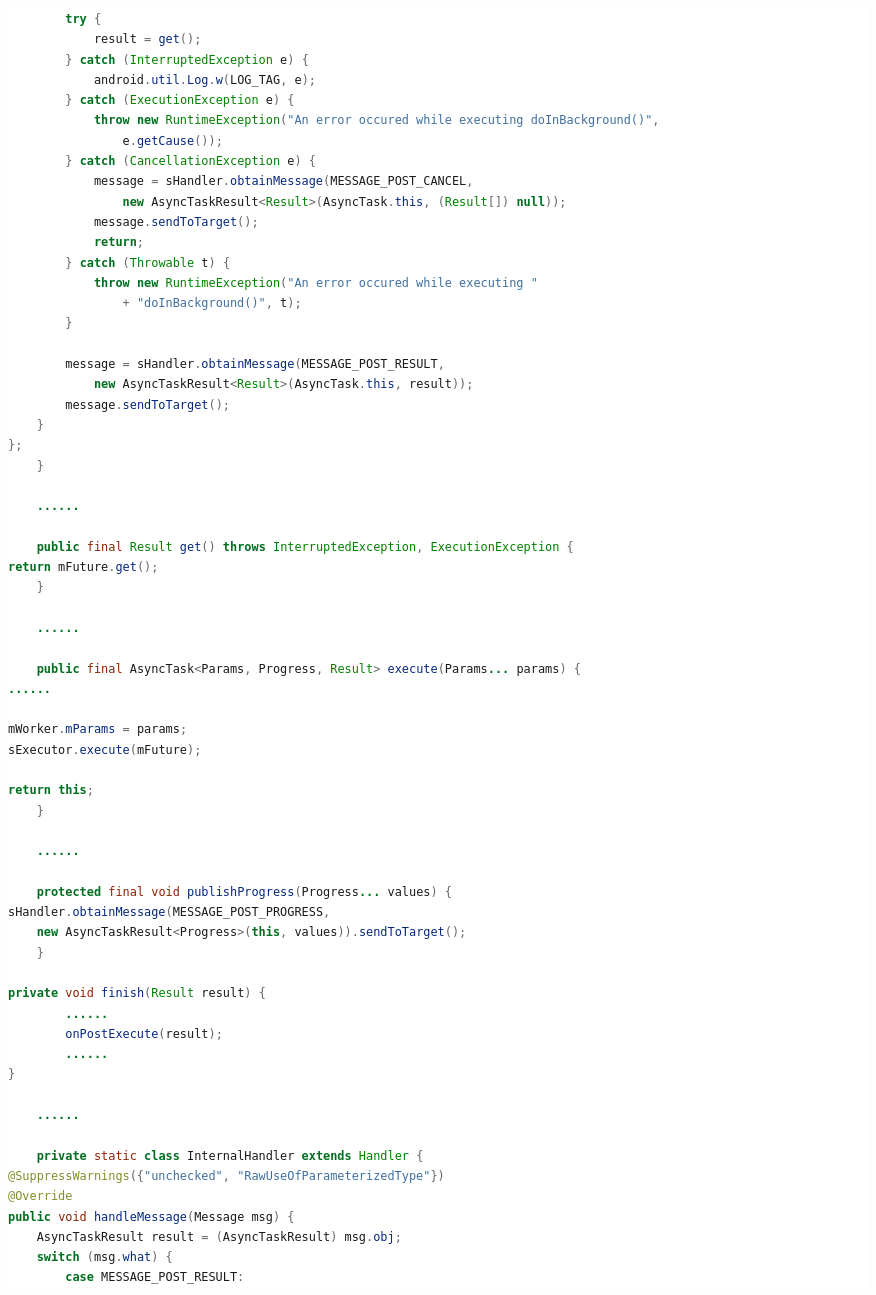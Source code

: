 ```java
        try {  
            result = get();  
        } catch (InterruptedException e) {  
            android.util.Log.w(LOG_TAG, e);  
        } catch (ExecutionException e) {  
            throw new RuntimeException("An error occured while executing doInBackground()",  
                e.getCause());  
        } catch (CancellationException e) {  
            message = sHandler.obtainMessage(MESSAGE_POST_CANCEL,  
                new AsyncTaskResult<Result>(AsyncTask.this, (Result[]) null));  
            message.sendToTarget();  
            return;  
        } catch (Throwable t) {  
            throw new RuntimeException("An error occured while executing "  
                + "doInBackground()", t);  
        }  

        message = sHandler.obtainMessage(MESSAGE_POST_RESULT,  
            new AsyncTaskResult<Result>(AsyncTask.this, result));  
        message.sendToTarget();  
    }  
};  
    }  

    ......  

    public final Result get() throws InterruptedException, ExecutionException {  
return mFuture.get();  
    }  

    ......  

    public final AsyncTask<Params, Progress, Result> execute(Params... params) {  
......  

mWorker.mParams = params;  
sExecutor.execute(mFuture);  

return this;  
    }  

    ......  

    protected final void publishProgress(Progress... values) {  
sHandler.obtainMessage(MESSAGE_POST_PROGRESS,  
    new AsyncTaskResult<Progress>(this, values)).sendToTarget();  
    }  

private void finish(Result result) {  
        ......  
        onPostExecute(result);  
        ......  
}  

    ......  

    private static class InternalHandler extends Handler {  
@SuppressWarnings({"unchecked", "RawUseOfParameterizedType"})  
@Override  
public void handleMessage(Message msg) {  
    AsyncTaskResult result = (AsyncTaskResult) msg.obj;  
    switch (msg.what) {  
        case MESSAGE_POST_RESULT:  
```